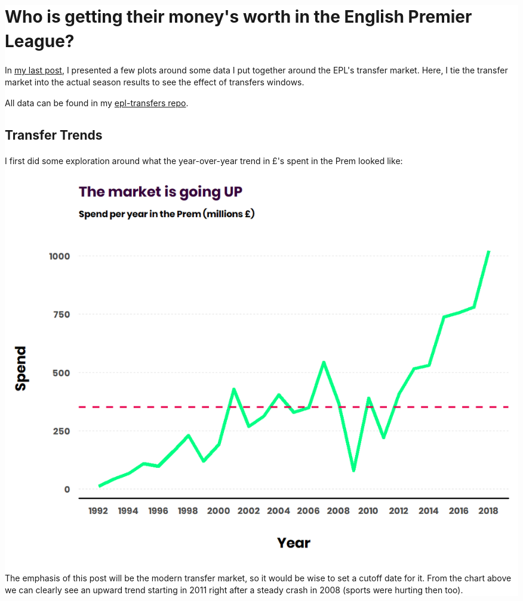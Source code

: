 # Who is getting their money's worth in the English Premier League?

In [my last post](https://www.jfields.me/blog/the-epl-s-modern-transfer-market-in-data), I presented a few plots around some data I put together around the EPL's transfer market. Here, I tie the transfer market into the actual season results to see the effect of transfers windows.

All data can be found in my [epl-transfers repo](https://github.com/delafields/data-projects/tree/master/epl-transfers).

## Transfer Trends
I first did some exploration around what the year-over-year trend in £'s spent in the Prem looked like:

![](plots/total_spend_YoY.png)

The emphasis of this post will be the modern transfer market, so it would be wise to set a cutoff date for it. From the chart above we can clearly see an upward trend starting in 2011 right after a steady crash in 2008 (sports were hurting then too). 
